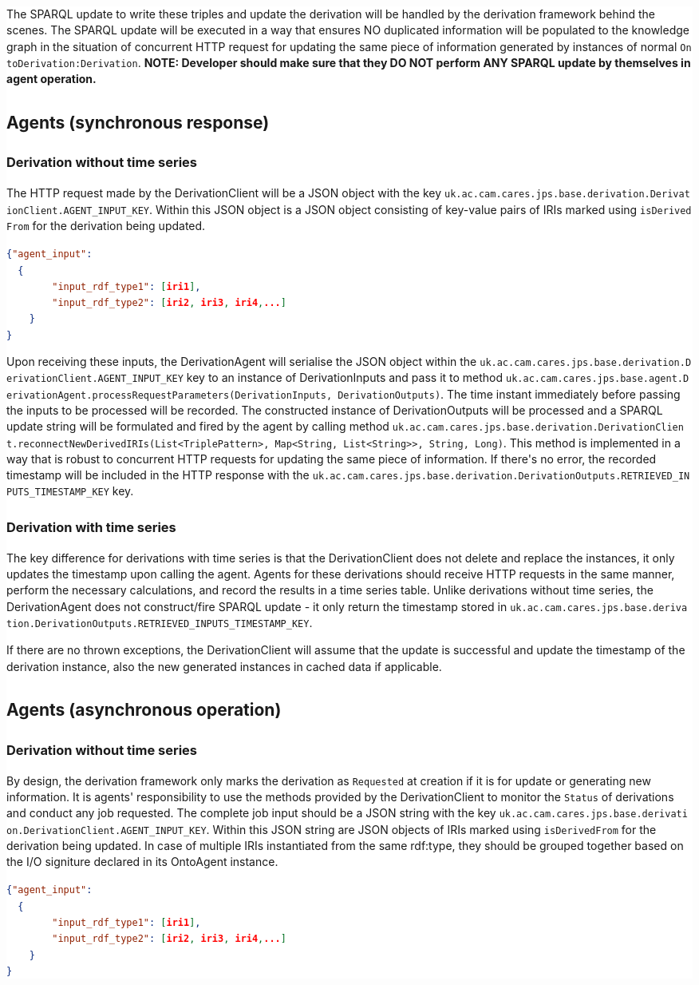 The SPARQL update to write these triples and update the derivation will be handled by the derivation framework behind the scenes. The SPARQL update will be executed in a way that ensures NO duplicated information will be populated to the knowledge graph in the situation of concurrent HTTP request for updating the same piece of information generated by instances of normal `OntoDerivation:Derivation`. **NOTE: Developer should make sure that they DO NOT perform ANY SPARQL update by themselves in agent operation.**

## Agents (synchronous response)
### Derivation without time series
The HTTP request made by the DerivationClient will be a JSON object with the key `uk.ac.cam.cares.jps.base.derivation.DerivationClient.AGENT_INPUT_KEY`. Within this JSON object is a JSON object consisting of key-value pairs of IRIs marked using `isDerivedFrom` for the derivation being updated.
```json
{"agent_input":
  {
		"input_rdf_type1": [iri1],
		"input_rdf_type2": [iri2, iri3, iri4,...]
	}
}
```
Upon receiving these inputs, the DerivationAgent will serialise the JSON object within the `uk.ac.cam.cares.jps.base.derivation.DerivationClient.AGENT_INPUT_KEY` key to an instance of DerivationInputs and pass it to method `uk.ac.cam.cares.jps.base.agent.DerivationAgent.processRequestParameters(DerivationInputs, DerivationOutputs)`. The time instant immediately before passing the inputs to be processed will be recorded. The constructed instance of DerivationOutputs will be processed and a SPARQL update string will be formulated and fired by the agent by calling method `uk.ac.cam.cares.jps.base.derivation.DerivationClient.reconnectNewDerivedIRIs(List<TriplePattern>, Map<String, List<String>>, String, Long)`. This method is implemented in a way that is robust to concurrent HTTP requests for updating the same piece of information. If there's no error, the recorded timestamp will be included in the HTTP response with the `uk.ac.cam.cares.jps.base.derivation.DerivationOutputs.RETRIEVED_INPUTS_TIMESTAMP_KEY` key.

### Derivation with time series
The key difference for derivations with time series is that the DerivationClient does not delete and replace the instances, it only updates the timestamp upon calling the agent. Agents for these derivations should receive HTTP requests in the same manner, perform the necessary calculations, and record the results in a time series table. Unlike derivations without time series, the DerivationAgent does not construct/fire SPARQL update - it only return the timestamp stored in `uk.ac.cam.cares.jps.base.derivation.DerivationOutputs.RETRIEVED_INPUTS_TIMESTAMP_KEY`.

If there are no thrown exceptions, the DerivationClient will assume that the update is successful and update the timestamp of the derivation instance, also the new generated instances in cached data if applicable.

## Agents (asynchronous operation)
### Derivation without time series
By design, the derivation framework only marks the derivation as `Requested` at creation if it is for update or generating new information. It is agents' responsibility to use the methods provided by the DerivationClient to monitor the `Status` of derivations and conduct any job requested. The complete job input should be a JSON string with the key `uk.ac.cam.cares.jps.base.derivation.DerivationClient.AGENT_INPUT_KEY`. Within this JSON string are JSON objects of IRIs marked using `isDerivedFrom` for the derivation being updated. In case of multiple IRIs instantiated from the same rdf:type, they should be grouped together based on the I/O signiture declared in its OntoAgent instance.
```json
{"agent_input": 
  {
		"input_rdf_type1": [iri1],
		"input_rdf_type2": [iri2, iri3, iri4,...]
	}
}
```